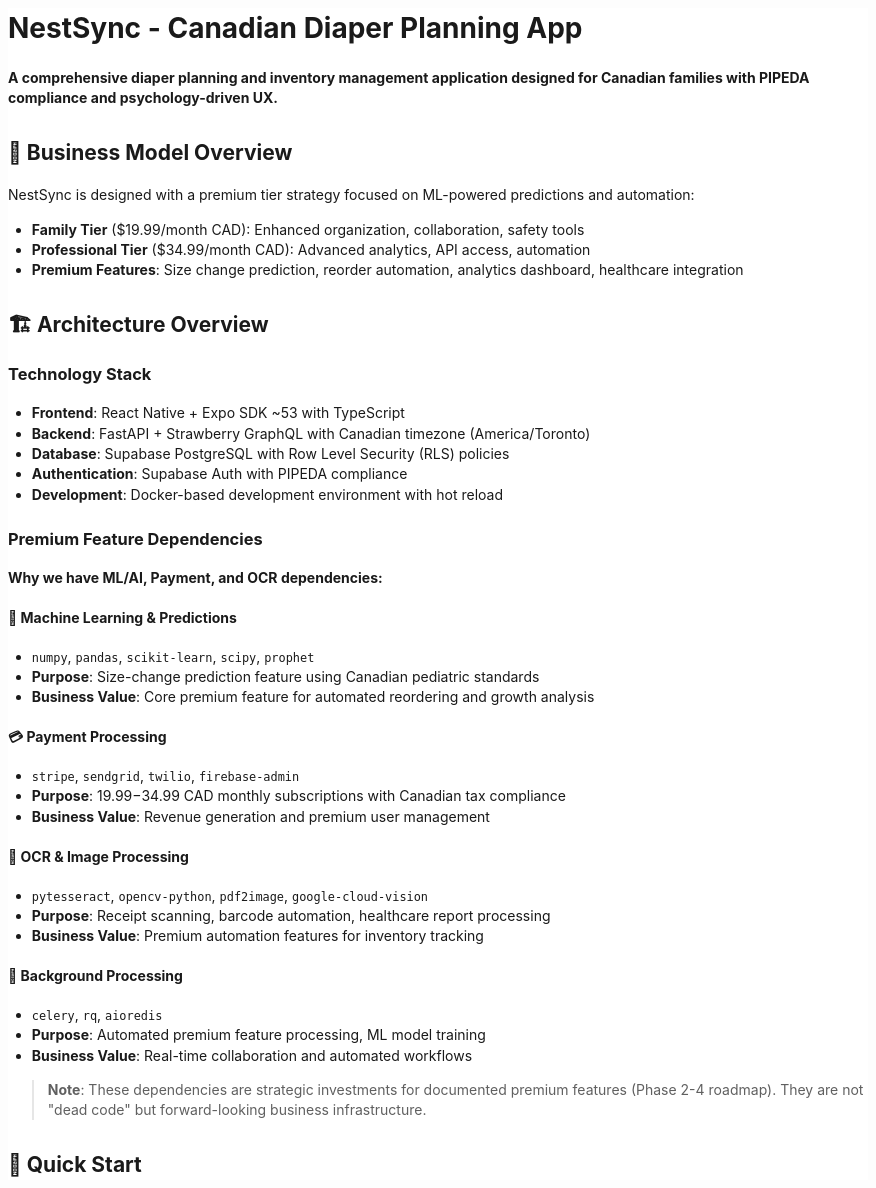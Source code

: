 # NestSync - Canadian Diaper Planning App

**A comprehensive diaper planning and inventory management application designed for Canadian families with PIPEDA compliance and psychology-driven UX.**

## 🎯 Business Model Overview

NestSync is designed with a premium tier strategy focused on ML-powered predictions and automation:

- **Family Tier** ($19.99/month CAD): Enhanced organization, collaboration, safety tools
- **Professional Tier** ($34.99/month CAD): Advanced analytics, API access, automation
- **Premium Features**: Size change prediction, reorder automation, analytics dashboard, healthcare integration

## 🏗️ Architecture Overview

### Technology Stack
- **Frontend**: React Native + Expo SDK ~53 with TypeScript
- **Backend**: FastAPI + Strawberry GraphQL with Canadian timezone (America/Toronto)
- **Database**: Supabase PostgreSQL with Row Level Security (RLS) policies
- **Authentication**: Supabase Auth with PIPEDA compliance
- **Development**: Docker-based development environment with hot reload

### Premium Feature Dependencies

**Why we have ML/AI, Payment, and OCR dependencies:**

#### 🔮 Machine Learning & Predictions
- `numpy`, `pandas`, `scikit-learn`, `scipy`, `prophet`
- **Purpose**: Size-change prediction feature using Canadian pediatric standards
- **Business Value**: Core premium feature for automated reordering and growth analysis

#### 💳 Payment Processing
- `stripe`, `sendgrid`, `twilio`, `firebase-admin`
- **Purpose**: $19.99-$34.99 CAD monthly subscriptions with Canadian tax compliance
- **Business Value**: Revenue generation and premium user management

#### 📸 OCR & Image Processing
- `pytesseract`, `opencv-python`, `pdf2image`, `google-cloud-vision`
- **Purpose**: Receipt scanning, barcode automation, healthcare report processing
- **Business Value**: Premium automation features for inventory tracking

#### 🔄 Background Processing
- `celery`, `rq`, `aioredis`
- **Purpose**: Automated premium feature processing, ML model training
- **Business Value**: Real-time collaboration and automated workflows

> **Note**: These dependencies are strategic investments for documented premium features (Phase 2-4 roadmap). They are not "dead code" but forward-looking business infrastructure.

## 🚀 Quick Start
